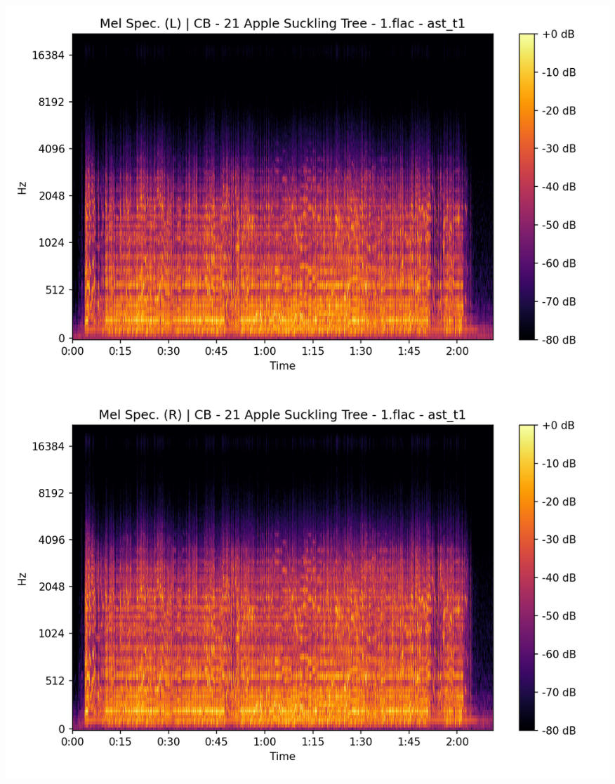 ![Mel Spectrogram (Left)](../assets/songs/ast_t1/ast_t1-CB_melspec_L(3).png)

![Mel Spectrogram (Right)](../assets/songs/ast_t1/ast_t1-CB_melspec_R(3).png)
